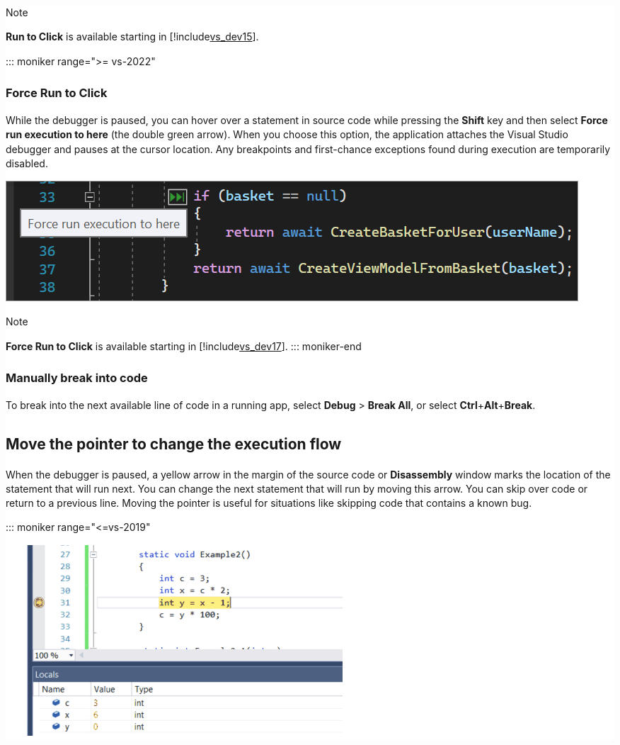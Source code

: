 > [!NOTE]
> **Run to Click** is available starting in [!include[vs_dev15](../misc/includes/vs_dev15_md.md)].

::: moniker range=">= vs-2022"
### Force Run to Click 

While the debugger is paused, you can hover over a statement in source code while pressing the **Shift** key and then select **Force run execution to here** (the double green arrow). When you choose this option, the application attaches the Visual Studio debugger and pauses at the cursor location. Any breakpoints and first-chance exceptions found during execution are temporarily disabled.

![Screenshot that shows Force Run to Click.](../debugger/media/dbg-force-run-to-cursor.png)

> [!NOTE]
> **Force Run to Click** is available starting in [!include[vs_dev17](../misc/includes/vs_dev17_md.md)].
::: moniker-end

### Manually break into code

To break into the next available line of code in a running app, select **Debug** > **Break All**, or select **Ctrl**+**Alt**+**Break**.

## <a name="BKMK_Set_the_next_statement_to_execute"></a> Move the pointer to change the execution flow

When the debugger is paused, a yellow arrow in the margin of the source code or **Disassembly** window marks the location of the statement that will run next. You can change the next statement that will run by moving this arrow. You can skip over code or return to a previous line. Moving the pointer is useful for situations like skipping code that contains a known bug.

 ::: moniker range="<=vs-2019"

 ![Animation that shows how to move the pointer.](../debugger/media/vs-2019/dbg-basics-example3.gif)
